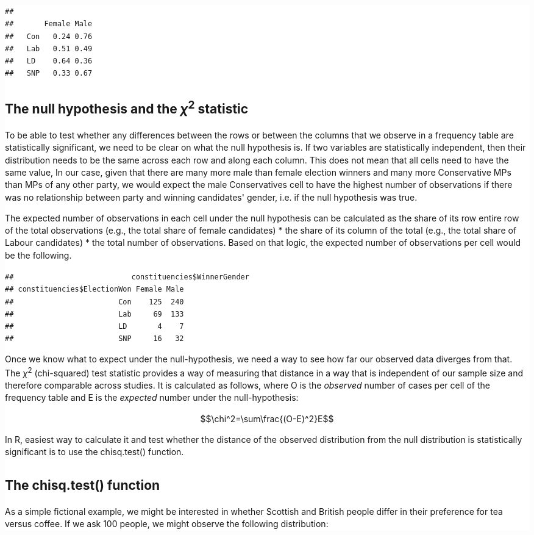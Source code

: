 ```
##      
##       Female Male
##   Con   0.24 0.76
##   Lab   0.51 0.49
##   LD    0.64 0.36
##   SNP   0.33 0.67
```

## The null hypothesis and the $\chi^2$ statistic

To be able to test whether any differences between the rows or between the columns that we observe in a frequency table are statistically significant, we need to be clear on what the null hypothesis is. If two variables are statistically independent, then their distribution needs to be the same across each row and along each column. This does not mean that all cells need to have the same value, In our case, given that there are many more male than female election winners and many more Conservative MPs than MPs of any other party, we would expect the male Conservatives cell to have the highest number of observations if there was no relationship between party and winning candidates' gender, i.e. if the null hypothesis was true. 

The expected number of observations in each cell under the null hypothesis can be calculated as the share of its row entire row of the total observations (e.g., the total share of female candidates) * the share of its column of the total (e.g., the total share of Labour candidates) * the total number of observations. Based on that logic, the expected number of observations per cell would be the following.


```
##                           constituencies$WinnerGender
## constituencies$ElectionWon Female Male
##                        Con    125  240
##                        Lab     69  133
##                        LD       4    7
##                        SNP     16   32
```

Once we know what to expect under the null-hypothesis, we need a way to see how far our observed data diverges from that. The $\chi^2$ (chi-squared) test statistic provides a way of measuring that distance in a way that is independent of our sample size and therefore comparable across studies. It is calculated as follows, where O is the *observed* number of cases per cell of the frequency table and E is the *expected* number under the null-hypothesis:

$$\chi^2=\sum\frac{(O-E)^2}E$$

In R, easiest way to calculate it and test whether the distance of the observed distribution from the null distribution is statistically significant is to use the chisq.test() function.

## The chisq.test() function

As a simple fictional example, we might be interested in whether Scottish and British people differ in their preference for tea versus coffee. If we ask 100 people, we might observe the following distribution:



